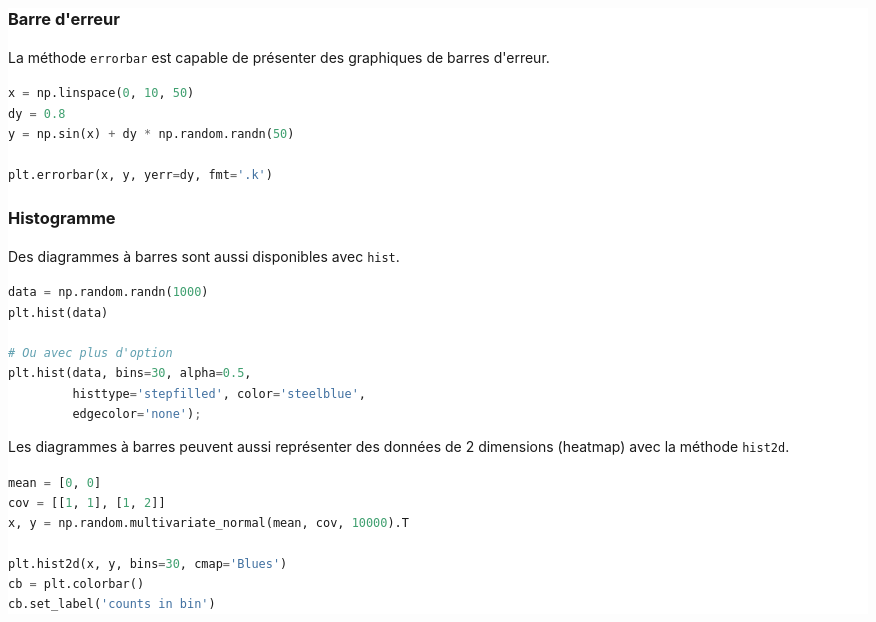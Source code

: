### Barre d'erreur

La méthode `errorbar` est capable de présenter des graphiques de barres d'erreur.

```python
x = np.linspace(0, 10, 50)
dy = 0.8
y = np.sin(x) + dy * np.random.randn(50)

plt.errorbar(x, y, yerr=dy, fmt='.k')
```

### Histogramme
Des diagrammes à barres sont aussi disponibles avec `hist`.

```python
data = np.random.randn(1000)
plt.hist(data)

# Ou avec plus d'option
plt.hist(data, bins=30, alpha=0.5,
         histtype='stepfilled', color='steelblue',
         edgecolor='none');
```

Les diagrammes à barres peuvent aussi représenter des données de 2 dimensions (heatmap) avec la méthode `hist2d`.

```python
mean = [0, 0]
cov = [[1, 1], [1, 2]]
x, y = np.random.multivariate_normal(mean, cov, 10000).T

plt.hist2d(x, y, bins=30, cmap='Blues')
cb = plt.colorbar()
cb.set_label('counts in bin')
```
